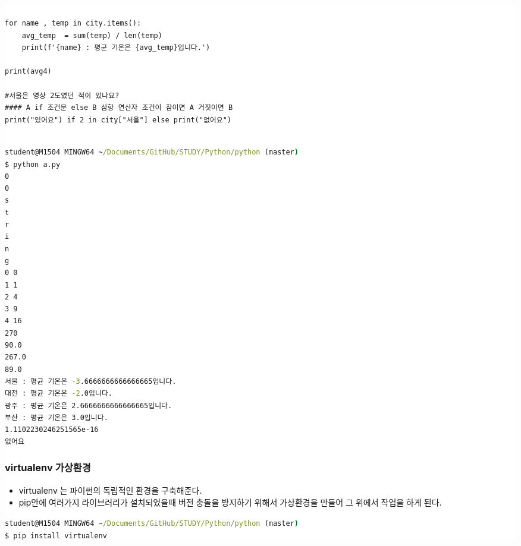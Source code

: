 ```html

for name , temp in city.items():
    avg_temp  = sum(temp) / len(temp)
    print(f'{name} : 평균 기온은 {avg_temp}입니다.')

print(avg4)

#서울은 영상 2도였던 적이 있나요?
#### A if 조건문 else B 삼항 연산자 조건이 참이면 A 거짓이면 B
print("있어요") if 2 in city["서울"] else print("없어요")



```

```cmd
student@M1504 MINGW64 ~/Documents/GitHub/STUDY/Python/python (master)
$ python a.py
0
0
s
t
r
i
n
g
0 0
1 1
2 4
3 9
4 16
270
90.0
267.0
89.0
서울 : 평균 기온은 -3.6666666666666665입니다.
대전 : 평균 기온은 -2.0입니다.
광주 : 평균 기온은 2.6666666666666665입니다.
부산 : 평균 기온은 3.0입니다.
1.1102230246251565e-16
없어요
```

### virtualenv 가상환경

- virtualenv 는 파이썬의 독립적인 환경을 구축해준다.
- pip안에 여러가지 라이브러리가 설치되었을때 버전 충돌을 방지하기 위해서 가상환경을 만들어 그 위에서 작업을 하게 된다.

```cmd
student@M1504 MINGW64 ~/Documents/GitHub/STUDY/Python/python (master)
$ pip install virtualenv
```

